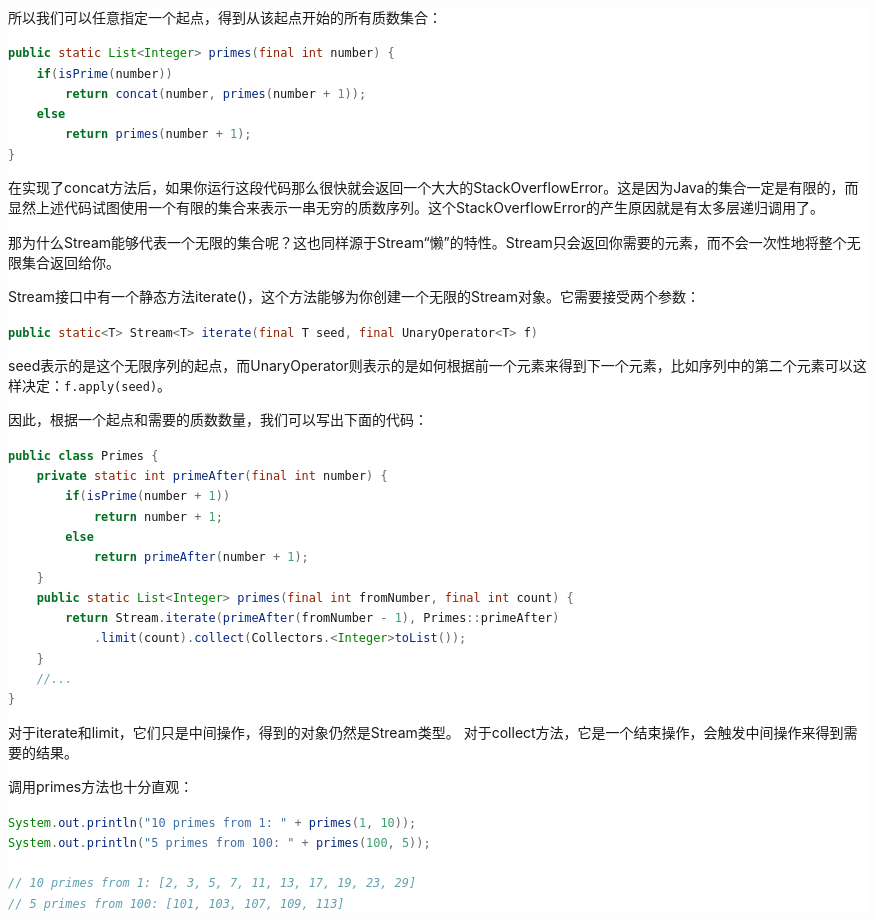 所以我们可以任意指定一个起点，得到从该起点开始的所有质数集合：

```java
public static List<Integer> primes(final int number) {
	if(isPrime(number))
		return concat(number, primes(number + 1));
	else
		return primes(number + 1);
}
```

在实现了concat方法后，如果你运行这段代码那么很快就会返回一个大大的StackOverflowError。这是因为Java的集合一定是有限的，而显然上述代码试图使用一个有限的集合来表示一串无穷的质数序列。这个StackOverflowError的产生原因就是有太多层递归调用了。

那为什么Stream能够代表一个无限的集合呢？这也同样源于Stream“懒”的特性。Stream只会返回你需要的元素，而不会一次性地将整个无限集合返回给你。

Stream接口中有一个静态方法iterate()，这个方法能够为你创建一个无限的Stream对象。它需要接受两个参数：

```java
public static<T> Stream<T> iterate(final T seed, final UnaryOperator<T> f)
```

seed表示的是这个无限序列的起点，而UnaryOperator则表示的是如何根据前一个元素来得到下一个元素，比如序列中的第二个元素可以这样决定：`f.apply(seed)`。

因此，根据一个起点和需要的质数数量，我们可以写出下面的代码：

```java
public class Primes {
	private static int primeAfter(final int number) {
		if(isPrime(number + 1))
			return number + 1;
		else
			return primeAfter(number + 1);
	}
	public static List<Integer> primes(final int fromNumber, final int count) {
		return Stream.iterate(primeAfter(fromNumber - 1), Primes::primeAfter)
			.limit(count).collect(Collectors.<Integer>toList());
	}
	//...
}
```

对于iterate和limit，它们只是中间操作，得到的对象仍然是Stream类型。
对于collect方法，它是一个结束操作，会触发中间操作来得到需要的结果。

调用primes方法也十分直观：

```java
System.out.println("10 primes from 1: " + primes(1, 10));
System.out.println("5 primes from 100: " + primes(100, 5));

// 10 primes from 1: [2, 3, 5, 7, 11, 13, 17, 19, 23, 29]
// 5 primes from 100: [101, 103, 107, 109, 113]
```





